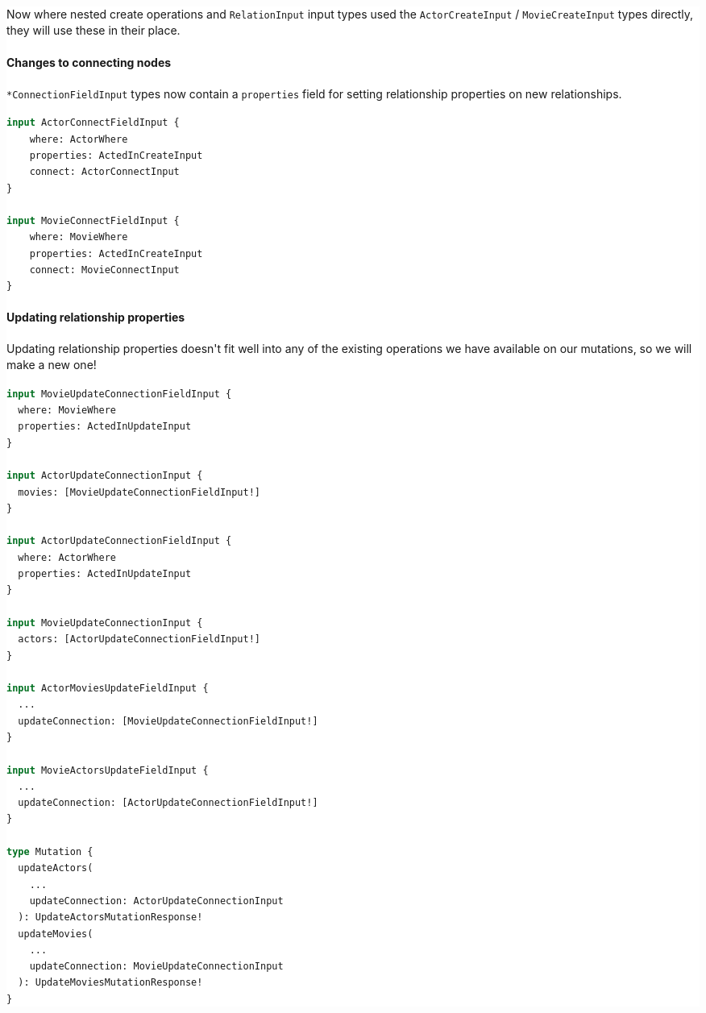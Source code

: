Now where nested create operations and `RelationInput` input types used the `ActorCreateInput` / `MovieCreateInput` types directly, they will use these in their place.

#### Changes to connecting nodes

`*ConnectionFieldInput` types now contain a `properties` field for setting relationship properties on new relationships.

```graphql
input ActorConnectFieldInput {
    where: ActorWhere
    properties: ActedInCreateInput
    connect: ActorConnectInput
}

input MovieConnectFieldInput {
    where: MovieWhere
    properties: ActedInCreateInput
    connect: MovieConnectInput
}
```

#### Updating relationship properties

Updating relationship properties doesn't fit well into any of the existing operations we have available on our mutations, so we will make a new one!

```graphql
input MovieUpdateConnectionFieldInput {
  where: MovieWhere
  properties: ActedInUpdateInput
}

input ActorUpdateConnectionInput {
  movies: [MovieUpdateConnectionFieldInput!]
}

input ActorUpdateConnectionFieldInput {
  where: ActorWhere
  properties: ActedInUpdateInput
}

input MovieUpdateConnectionInput {
  actors: [ActorUpdateConnectionFieldInput!]
}

input ActorMoviesUpdateFieldInput {
  ...
  updateConnection: [MovieUpdateConnectionFieldInput!]
}

input MovieActorsUpdateFieldInput {
  ...
  updateConnection: [ActorUpdateConnectionFieldInput!]
}

type Mutation {
  updateActors(
    ...
    updateConnection: ActorUpdateConnectionInput
  ): UpdateActorsMutationResponse!
  updateMovies(
    ...
    updateConnection: MovieUpdateConnectionInput
  ): UpdateMoviesMutationResponse!
}
```